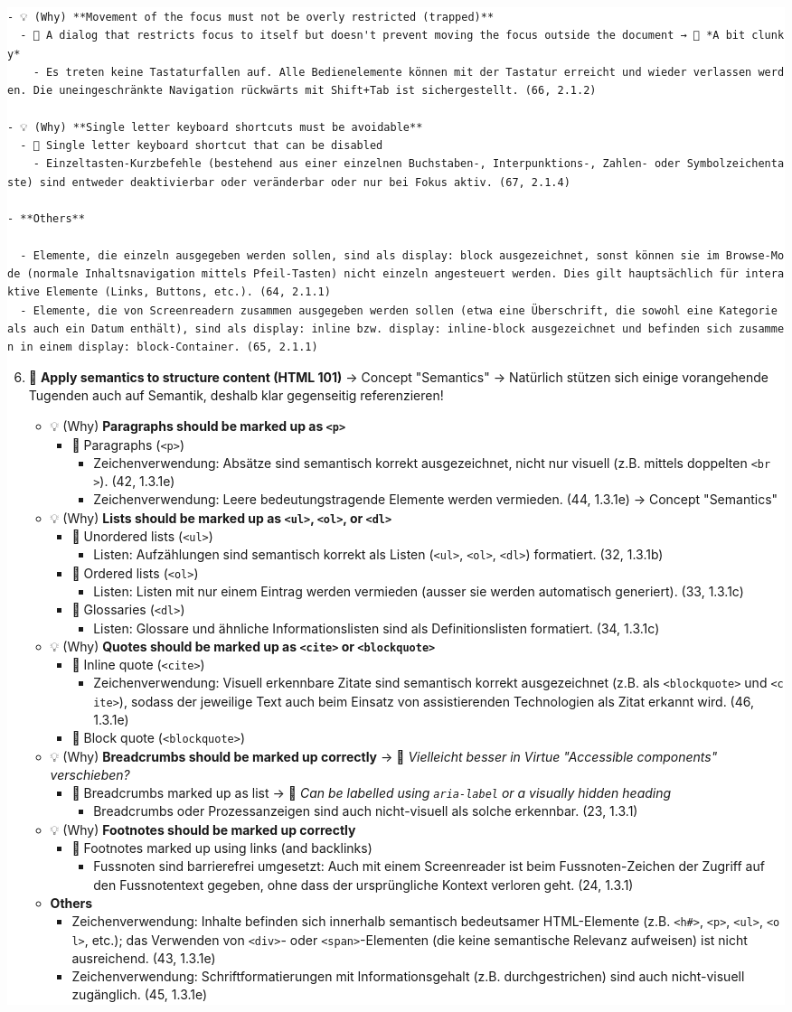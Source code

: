     - 💡 (Why) **Movement of the focus must not be overly restricted (trapped)**
      - 🧩 A dialog that restricts focus to itself but doesn't prevent moving the focus outside the document → 🤔 *A bit clunky*
        - Es treten keine Tastaturfallen auf. Alle Bedienelemente können mit der Tastatur erreicht und wieder verlassen werden. Die uneingeschränkte Navigation rückwärts mit Shift+Tab ist sichergestellt. (66, 2.1.2)

    - 💡 (Why) **Single letter keyboard shortcuts must be avoidable**
      - 🧩 Single letter keyboard shortcut that can be disabled
        - Einzeltasten-Kurzbefehle (bestehend aus einer einzelnen Buchstaben-, Interpunktions-, Zahlen- oder Symbolzeichentaste) sind entweder deaktivierbar oder veränderbar oder nur bei Fokus aktiv. (67, 2.1.4)

    - **Others**

      - Elemente, die einzeln ausgegeben werden sollen, sind als display: block ausgezeichnet, sonst können sie im Browse-Mode (normale Inhaltsnavigation mittels Pfeil-Tasten) nicht einzeln angesteuert werden. Dies gilt hauptsächlich für interaktive Elemente (Links, Buttons, etc.). (64, 2.1.1)
      - Elemente, die von Screenreadern zusammen ausgegeben werden sollen (etwa eine Überschrift, die sowohl eine Kategorie als auch ein Datum enthält), sind als display: inline bzw. display: inline-block ausgezeichnet und befinden sich zusammen in einem display: block-Container. (65, 2.1.1)

6. 🙏 **Apply semantics to structure content (HTML 101)** → Concept "Semantics" → Natürlich stützen sich einige vorangehende Tugenden auch auf Semantik, deshalb klar gegenseitig referenzieren!

    - 💡 (Why) **Paragraphs should be marked up as `<p>`**
        - 🧩 Paragraphs (`<p>`)
            - Zeichenverwendung: Absätze sind semantisch korrekt ausgezeichnet, nicht nur visuell (z.B. mittels doppelten `<br>`). (42, 1.3.1e)
            - Zeichenverwendung: Leere bedeutungstragende Elemente werden vermieden. (44, 1.3.1e) → Concept "Semantics"
    - 💡 (Why) **Lists should be marked up as `<ul>`, `<ol>`, or `<dl>`**
        - 🧩 Unordered lists (`<ul>`)
            - Listen: Aufzählungen sind semantisch korrekt als Listen (`<ul>`, `<ol>`, `<dl>`) formatiert. (32, 1.3.1b)
        - 🧩 Ordered lists (`<ol>`)
            - Listen: Listen mit nur einem Eintrag werden vermieden (ausser sie werden automatisch generiert). (33, 1.3.1c)
        - 🧩 Glossaries (`<dl>`)
            - Listen: Glossare und ähnliche Informationslisten sind als Definitionslisten formatiert. (34, 1.3.1c)
    - 💡 (Why) **Quotes should be marked up as `<cite>` or `<blockquote>`**
        - 🧩 Inline quote (`<cite>`)
            - Zeichenverwendung: Visuell erkennbare Zitate sind semantisch korrekt ausgezeichnet (z.B. als `<blockquote>` und `<cite>`), sodass der jeweilige Text auch beim Einsatz von assistierenden Technologien als Zitat erkannt wird. (46, 1.3.1e)
        - 🧩 Block quote (`<blockquote>`)
    - 💡 (Why) **Breadcrumbs should be marked up correctly** → 🤔 *Vielleicht besser in Virtue "Accessible components" verschieben?*
        - 🧩 Breadcrumbs marked up as list → 🤔 *Can be labelled using `aria-label` or a visually hidden heading*
            - Breadcrumbs oder Prozessanzeigen sind auch nicht-visuell als solche erkennbar. (23, 1.3.1)
    - 💡 (Why) **Footnotes should be marked up correctly**
        - 🧩 Footnotes marked up using links (and backlinks)
            - Fussnoten sind barrierefrei umgesetzt: Auch mit einem Screenreader ist beim Fussnoten-Zeichen der Zugriff auf den Fussnotentext gegeben, ohne dass der ursprüngliche Kontext verloren geht. (24, 1.3.1)
    - **Others**
        - Zeichenverwendung: Inhalte befinden sich innerhalb semantisch bedeutsamer HTML-Elemente (z.B. `<h#>`, `<p>`, `<ul>`, `<ol>`, etc.); das Verwenden von `<div>`- oder `<span>`-Elementen (die keine semantische Relevanz aufweisen) ist nicht ausreichend. (43, 1.3.1e)
        - Zeichenverwendung: Schriftformatierungen mit Informationsgehalt (z.B. durchgestrichen) sind auch nicht-visuell zugänglich. (45, 1.3.1e)
